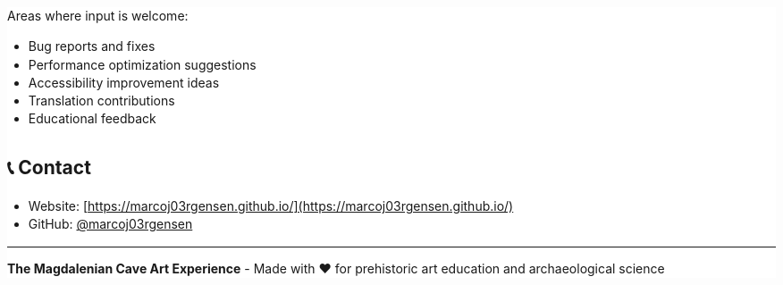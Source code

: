 Areas where input is welcome:
- Bug reports and fixes
- Performance optimization suggestions
- Accessibility improvement ideas
- Translation contributions
- Educational feedback

## 📞 Contact

- Website: [https://marcoj03rgensen.github.io/](https://marcoj03rgensen.github.io/)
- GitHub: [@marcoj03rgensen](https://github.com/marcoj03rgensen)

---

**The Magdalenian Cave Art Experience** - Made with ❤️ for prehistoric art education and archaeological science

